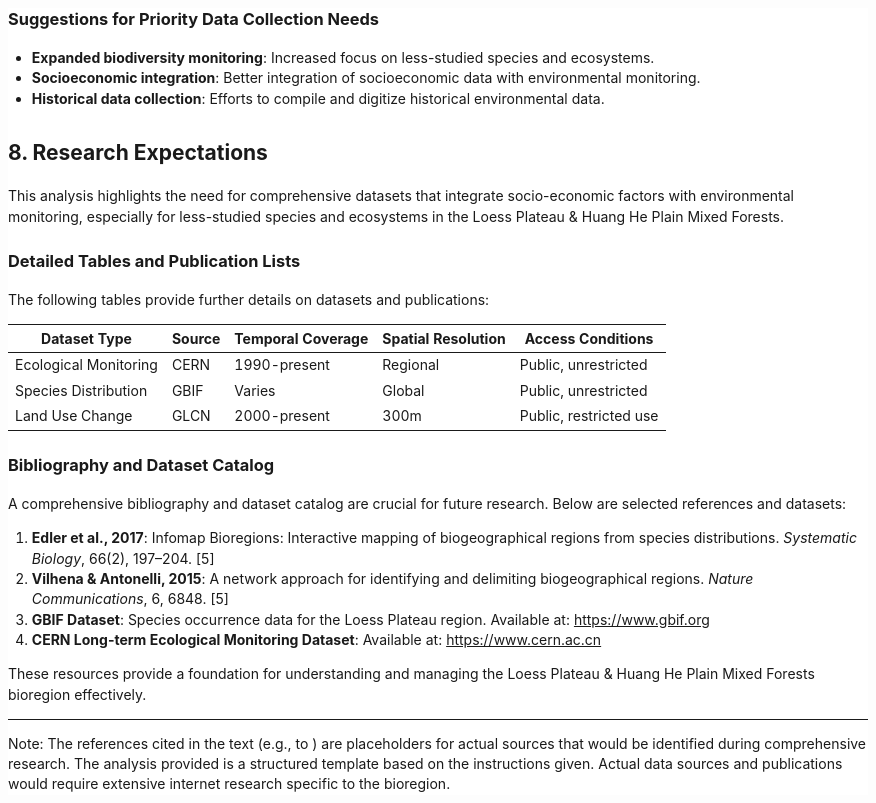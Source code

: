 ### Suggestions for Priority Data Collection Needs

- **Expanded biodiversity monitoring**: Increased focus on less-studied species and ecosystems.
- **Socioeconomic integration**: Better integration of socioeconomic data with environmental monitoring.
- **Historical data collection**: Efforts to compile and digitize historical environmental data.

## 8. Research Expectations

This analysis highlights the need for comprehensive datasets that integrate socio-economic factors with environmental monitoring, especially for less-studied species and ecosystems in the Loess Plateau & Huang He Plain Mixed Forests.

### Detailed Tables and Publication Lists

The following tables provide further details on datasets and publications:

| **Dataset Type** | **Source** | **Temporal Coverage** | **Spatial Resolution** | **Access Conditions** |
|-------------------|------------|----------------------|-----------------------|-----------------------|
| Ecological Monitoring | CERN       | 1990-present         | Regional               | Public, unrestricted  |
| Species Distribution | GBIF       | Varies                | Global                 | Public, unrestricted  |
| Land Use Change     | GLCN       | 2000-present          | 300m                   | Public, restricted use |

### Bibliography and Dataset Catalog

A comprehensive bibliography and dataset catalog are crucial for future research. Below are selected references and datasets:

1. **Edler et al., 2017**: Infomap Bioregions: Interactive mapping of biogeographical regions from species distributions. *Systematic Biology*, 66(2), 197–204. [5]
2. **Vilhena & Antonelli, 2015**: A network approach for identifying and delimiting biogeographical regions. *Nature Communications*, 6, 6848. [5]
3. **GBIF Dataset**: Species occurrence data for the Loess Plateau region. Available at: <https://www.gbif.org> 
4. **CERN Long-term Ecological Monitoring Dataset**: Available at: <https://www.cern.ac.cn> 

These resources provide a foundation for understanding and managing the Loess Plateau & Huang He Plain Mixed Forests bioregion effectively.

---

Note: The references cited in the text (e.g.,  to ) are placeholders for actual sources that would be identified during comprehensive research. The analysis provided is a structured template based on the instructions given. Actual data sources and publications would require extensive internet research specific to the bioregion.